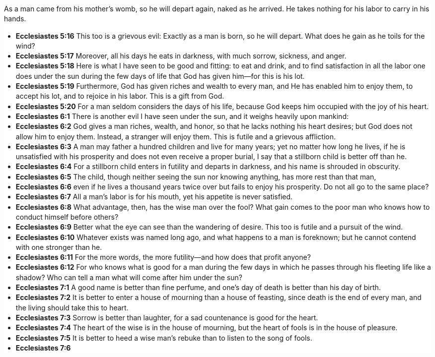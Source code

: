 As a man came from his mother’s womb, so he will depart again, naked as he arrived. He takes nothing for his labor to carry in his hands.
- **Ecclesiastes 5:16**
This too is a grievous evil: Exactly as a man is born, so he will depart. What does he gain as he toils for the wind?
- **Ecclesiastes 5:17**
Moreover, all his days he eats in darkness, with much sorrow, sickness, and anger.
- **Ecclesiastes 5:18**
Here is what I have seen to be good and fitting: to eat and drink, and to find satisfaction in all the labor one does under the sun during the few days of life that God has given him—for this is his lot.
- **Ecclesiastes 5:19**
Furthermore, God has given riches and wealth to every man, and He has enabled him to enjoy them, to accept his lot, and to rejoice in his labor. This is a gift from God.
- **Ecclesiastes 5:20**
For a man seldom considers the days of his life, because God keeps him occupied with the joy of his heart.
- **Ecclesiastes 6:1**
There is another evil I have seen under the sun, and it weighs heavily upon mankind:
- **Ecclesiastes 6:2**
God gives a man riches, wealth, and honor, so that he lacks nothing his heart desires; but God does not allow him to enjoy them. Instead, a stranger will enjoy them. This is futile and a grievous affliction.
- **Ecclesiastes 6:3**
A man may father a hundred children and live for many years; yet no matter how long he lives, if he is unsatisfied with his prosperity and does not even receive a proper burial, I say that a stillborn child is better off than he.
- **Ecclesiastes 6:4**
For a stillborn child enters in futility and departs in darkness, and his name is shrouded in obscurity.
- **Ecclesiastes 6:5**
The child, though neither seeing the sun nor knowing anything, has more rest than that man,
- **Ecclesiastes 6:6**
even if he lives a thousand years twice over but fails to enjoy his prosperity. Do not all go to the same place?
- **Ecclesiastes 6:7**
All a man’s labor is for his mouth, yet his appetite is never satisfied.
- **Ecclesiastes 6:8**
What advantage, then, has the wise man over the fool? What gain comes to the poor man who knows how to conduct himself before others?
- **Ecclesiastes 6:9**
Better what the eye can see than the wandering of desire. This too is futile and a pursuit of the wind.
- **Ecclesiastes 6:10**
Whatever exists was named long ago, and what happens to a man is foreknown; but he cannot contend with one stronger than he.
- **Ecclesiastes 6:11**
For the more words, the more futility—and how does that profit anyone?
- **Ecclesiastes 6:12**
For who knows what is good for a man during the few days in which he passes through his fleeting life like a shadow? Who can tell a man what will come after him under the sun?
- **Ecclesiastes 7:1**
A good name is better than fine perfume, and one’s day of death is better than his day of birth.
- **Ecclesiastes 7:2**
It is better to enter a house of mourning than a house of feasting, since death is the end of every man, and the living should take this to heart.
- **Ecclesiastes 7:3**
Sorrow is better than laughter, for a sad countenance is good for the heart.
- **Ecclesiastes 7:4**
The heart of the wise is in the house of mourning, but the heart of fools is in the house of pleasure.
- **Ecclesiastes 7:5**
It is better to heed a wise man’s rebuke than to listen to the song of fools.
- **Ecclesiastes 7:6**